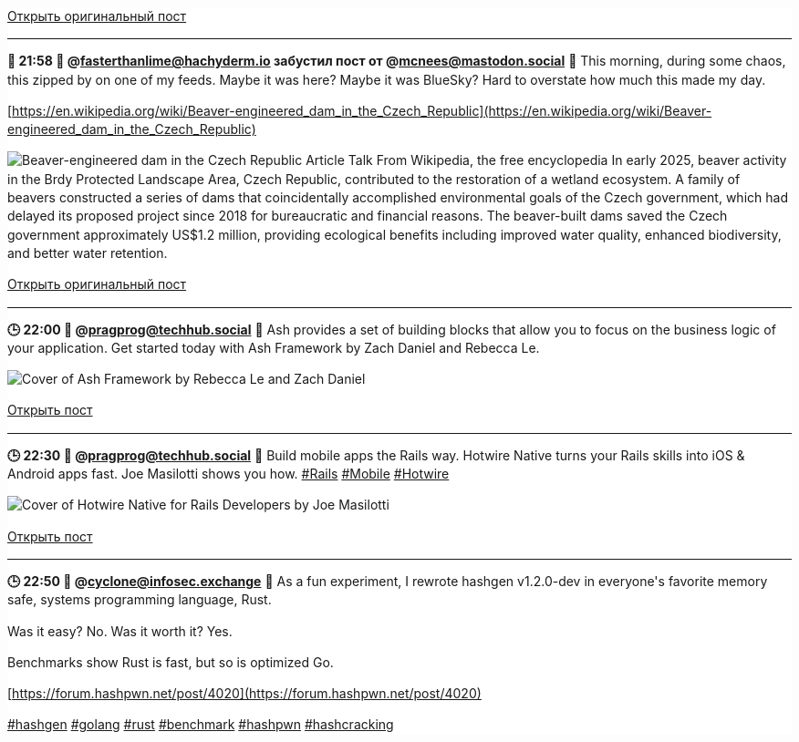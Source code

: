 [Открыть оригинальный пост](https://hachyderm.io/@Mara/115249183089030448)

----
**🔄 21:58 👤 @fasterthanlime@hachyderm.io забустил пост от @mcnees@mastodon.social**
💬 This morning, during some chaos, this zipped by on one of my feeds. Maybe it was here? Maybe it was BlueSky? Hard to overstate how much this made my day.

[https://en.wikipedia.org/wiki/Beaver-engineered_dam_in_the_Czech_Republic](https://en.wikipedia.org/wiki/Beaver-engineered_dam_in_the_Czech_Republic)

![Beaver-engineered dam in the Czech Republic
Article Talk
From Wikipedia, the free encyclopedia
In early 2025, beaver activity in the Brdy Protected Landscape Area, Czech Republic, contributed to the restoration of a wetland ecosystem. A family of beavers constructed a series of dams that coincidentally accomplished environmental goals of the Czech government, which had delayed its proposed project since 2018 for bureaucratic and financial reasons. The beaver-built dams saved the Czech government approximately US$1.2 million, providing ecological benefits including improved water quality, enhanced biodiversity, and better water retention.](https://cdn.fosstodon.org/cache/media_attachments/files/115/255/530/661/965/725/original/5f6bad8bf7625fe7.png)

[Открыть оригинальный пост](https://mastodon.social/@mcnees/115255530611368239)

----
**🕒 22:00 👤 @pragprog@techhub.social**
💬 Ash provides a set of building blocks that allow you to focus on the business logic of your application. Get started today with Ash Framework by Zach Daniel and Rebecca Le.

![Cover of Ash Framework by Rebecca Le and Zach Daniel](https://cdn.fosstodon.org/cache/media_attachments/files/115/255/856/870/783/771/original/76f4787ea0772aad.jpg)

[Открыть пост](https://techhub.social/@pragprog/115255856828643556)

----
**🕒 22:30 👤 @pragprog@techhub.social**
💬 Build mobile apps the Rails way. Hotwire Native turns your Rails skills into iOS & Android apps fast. Joe Masilotti shows you how. [#Rails](https://techhub.social/tags/Rails) [#Mobile](https://techhub.social/tags/Mobile) [#Hotwire](https://techhub.social/tags/Hotwire)

![Cover of Hotwire Native for Rails Developers by Joe Masilotti](https://cdn.fosstodon.org/cache/media_attachments/files/115/255/974/693/051/706/original/24c880d290a34428.jpg)

[Открыть пост](https://techhub.social/@pragprog/115255974651968067)

----
**🕒 22:50 👤 @cyclone@infosec.exchange**
💬 As a fun experiment, I rewrote hashgen v1.2.0-dev in everyone's favorite memory safe, systems programming language, Rust.

Was it easy? No. Was it worth it? Yes.

Benchmarks show Rust is fast, but so is optimized Go.

[https://forum.hashpwn.net/post/4020](https://forum.hashpwn.net/post/4020)

[#hashgen](https://infosec.exchange/tags/hashgen) [#golang](https://infosec.exchange/tags/golang) [#rust](https://infosec.exchange/tags/rust) [#benchmark](https://infosec.exchange/tags/benchmark)  [#hashpwn](https://infosec.exchange/tags/hashpwn) [#hashcracking](https://infosec.exchange/tags/hashcracking)
